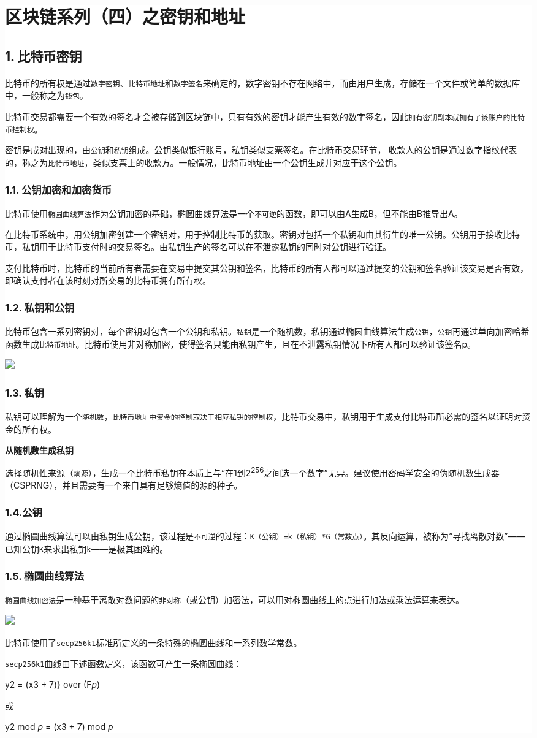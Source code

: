 # 区块链系列（四）之密钥和地址


## 1. 比特币密钥

比特币的所有权是通过`数字密钥`、`比特币地址`和`数字签名`来确定的，数字密钥不存在网络中，而由用户生成，存储在一个文件或简单的数据库中，一般称之为`钱包`。

比特币交易都需要一个有效的签名才会被存储到区块链中，只有有效的密钥才能产生有效的数字签名，因此`拥有密钥副本就拥有了该账户的比特币控制权`。

密钥是成对出现的，由`公钥`和`私钥`组成。公钥类似银行账号，私钥类似支票签名。在比特币交易环节， 收款人的公钥是通过数字指纹代表的，称之为`比特币地址`，类似支票上的收款方。一般情况，比特币地址由一个公钥生成并对应于这个公钥。

### 1.1. 公钥加密和加密货币

比特币使用`椭圆曲线算法`作为公钥加密的基础，椭圆曲线算法是一个`不可逆`的函数，即可以由A生成B，但不能由B推导出A。

在比特币系统中，用公钥加密创建一个密钥对，用于控制比特币的获取。密钥对包括一个私钥和由其衍生的唯一公钥。公钥用于接收比特币，私钥用于比特币支付时的交易签名。由私钥生产的签名可以在不泄露私钥的同时对公钥进行验证。

支付比特币时，比特币的当前所有者需要在交易中提交其公钥和签名，比特币的所有人都可以通过提交的公钥和签名验证该交易是否有效，即确认支付者在该时刻对所交易的比特币拥有所有权。

### 1.2. 私钥和公钥

比特币包含一系列密钥对，每个密钥对包含一个公钥和私钥。`私钥`是一个随机数，私钥通过椭圆曲线算法生成`公钥`，`公钥`再通过单向加密哈希函数生成`比特币地址`。比特币使用非对称加密，使得签名只能由私钥产生，且在不泄露私钥情况下所有人都可以验证该签名p。

<img src="https://res.cloudinary.com/dqxtn0ick/image/upload/v1529821946/article/blockchain/P-Keys.png" width="100%">

### 1.3. 私钥

私钥可以理解为一个`随机数`，`比特币地址中资金的控制取决于相应私钥的控制权`，比特币交易中，私钥用于生成支付比特币所必需的签名以证明对资金的所有权。

**从随机数生成私钥**

选择随机性来源（`熵源`），生成一个比特币私钥在本质上与“在1到$2^{256}$之间选一个数字”无异。建议使用密码学安全的伪随机数生成器（CSPRNG），并且需要有一个来自具有足够熵值的源的种子。

### 1.4.公钥

通过椭圆曲线算法可以由私钥生成公钥，该过程是`不可逆`的过程：`K（公钥）=k（私钥）*G（常数点）`。其反向运算，被称为“寻找离散对数”——已知公钥`K`来求出私钥`k`——是极其困难的。

### 1.5. 椭圆曲线算法

`椭圆曲线加密法`是一种基于离散对数问题的`非对称`（或公钥）加密法，可以用对椭圆曲线上的点进行加法或乘法运算来表达。

<img src="https://res.cloudinary.com/dqxtn0ick/image/upload/v1529821946/article/blockchain/elliptic-curve.png" width="50%">

比特币使用了`secp256k1`标准所定义的一条特殊的椭圆曲线和一系列数学常数。

`secp256k1`曲线由下述函数定义，该函数可产生一条椭圆曲线：

y2 = (x3 + 7)} over (F*p*)

或

y2 mod *p* = (x3 + 7) mod *p*
